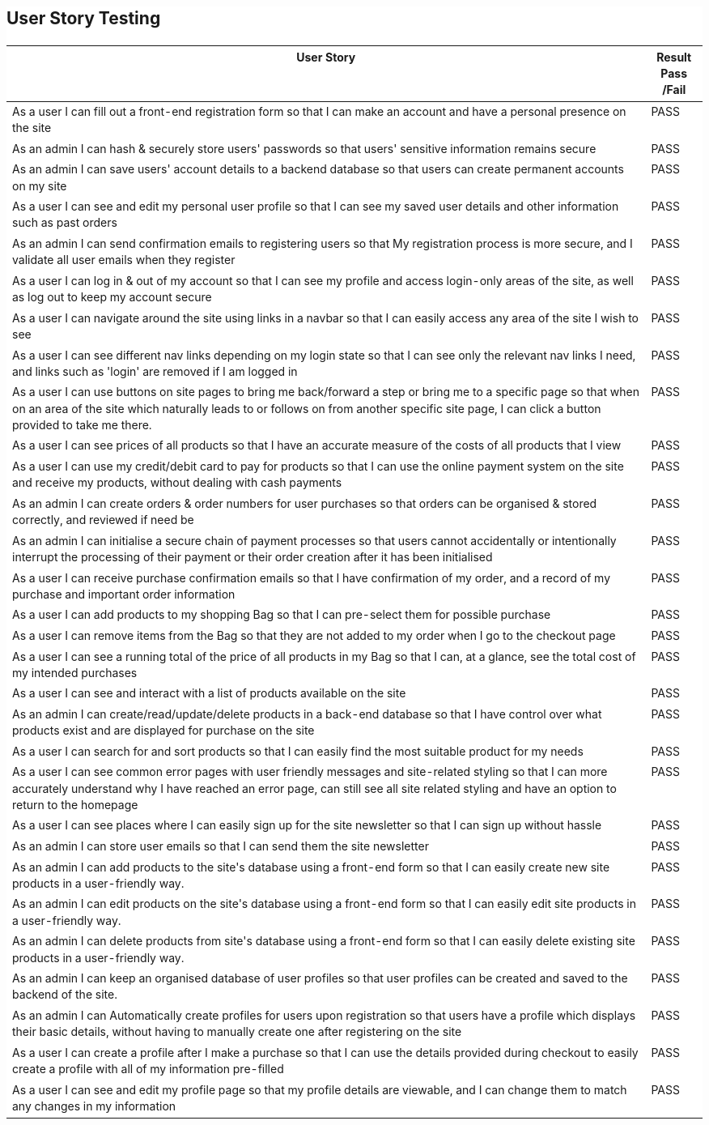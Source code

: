 
## User Story Testing

| User Story | Result Pass /Fail |
| --- | --- |
| As a user I can fill out a front-end registration form so that I can make an account and have a personal presence on the site | PASS |
| As an admin I can hash & securely store users' passwords so that users' sensitive information remains secure | PASS |
| As an admin I can save users' account details to a backend database so that users can create permanent accounts on my site | PASS |
| As a user I can see and edit my personal user profile so that I can see my saved user details and other information such as past orders | PASS |
| As an admin I can send confirmation emails to registering users so that My registration process is more secure, and I validate all user emails when they register | PASS |
| As a user I can log in & out of my account so that I can see my profile and access login-only areas of the site, as well as log out to keep my account secure | PASS |
| As a user I can navigate around the site using links in a navbar so that I can easily access any area of the site I wish to see | PASS |
| As a user I can see different nav links depending on my login state so that I can see only the relevant nav links I need, and links such as 'login' are removed if I am logged in | PASS |
| As a user I can use buttons on site pages to bring me back/forward a step or bring me to a specific page so that when on an area of the site which naturally leads to or follows on from another specific site page, I can click a button provided to take me there. | PASS |
| As a user I can see prices of all products so that I have an accurate measure of the costs of all products that I view | PASS |
| As a user I can use my credit/debit card to pay for products so that I can use the online payment system on the site and receive my products, without dealing with cash payments | PASS |
| As an admin I can create orders & order numbers for user purchases so that orders can be organised & stored correctly, and reviewed if need be | PASS |
| As an admin I can initialise a secure chain of payment processes so that users cannot accidentally or intentionally interrupt the processing of their payment or their order creation after it has been initialised | PASS |
| As a user I can receive purchase confirmation emails so that I have confirmation of my order, and a record of my purchase and important order information | PASS |
| As a user I can add products to my shopping Bag so that I can pre-select them for possible purchase | PASS |
| As a user I can remove items from the Bag so that they are not added to my order when I go to the checkout page | PASS |
| As a user I can see a running total of the price of all products in my Bag so that I can, at a glance, see the total cost of my intended purchases | PASS |
| As a user I can see and interact with a list of products available on the site | PASS |
| As an admin I can create/read/update/delete products in a back-end database so that I have control over what products exist and are displayed for purchase on the site | PASS |
| As a user I can search for and sort products so that I can easily find the most suitable product for my needs | PASS |
| As a user I can see common error pages with user friendly messages and site-related styling so that I can more accurately understand why I have reached an error page, can still see all site related styling and have an option to return to the homepage | PASS |
| As a user I can see places where I can easily sign up for the site newsletter so that I can sign up without hassle | PASS |
| As an admin I can store user emails so that I can send them the site newsletter | PASS |
| As an admin I can add products to the site's database using a front-end form so that I can easily create new site products in a user-friendly way. | PASS |
| As an admin I can edit products on the site's database using a front-end form so that I can easily edit site products in a user-friendly way. | PASS |
| As an admin I can delete products from site's database using a front-end form so that I can easily delete existing site products in a user-friendly way. | PASS |
| As an admin I can keep an organised database of user profiles so that user profiles can be created and saved to the backend of the site. | PASS |
| As an admin I can Automatically create profiles for users upon registration so that users have a profile which displays their basic details, without having to manually create one after registering on the site | PASS |
| As a user I can create a profile after I make a purchase so that I can use the details provided during checkout to easily create a profile with all of my information pre-filled | PASS |
| As a user I can see and edit my profile page so that my profile details are viewable, and I can change them to match any changes in my information | PASS |
